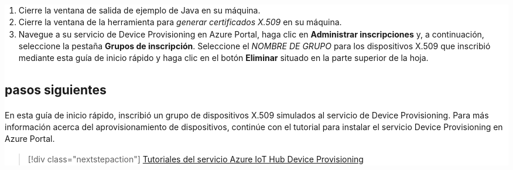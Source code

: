 1. Cierre la ventana de salida de ejemplo de Java en su máquina.
1. Cierre la ventana de la herramienta para _generar certificados X.509_ en su máquina.
1. Navegue a su servicio de Device Provisioning en Azure Portal, haga clic en **Administrar inscripciones** y, a continuación, seleccione la pestaña **Grupos de inscripción**. Seleccione el *NOMBRE DE GRUPO* para los dispositivos X.509 que inscribió mediante esta guía de inicio rápido y haga clic en el botón **Eliminar** situado en la parte superior de la hoja.  

## <a name="next-steps"></a>pasos siguientes
En esta guía de inicio rápido, inscribió un grupo de dispositivos X.509 simulados al servicio de Device Provisioning. Para más información acerca del aprovisionamiento de dispositivos, continúe con el tutorial para instalar el servicio Device Provisioning en Azure Portal. 

> [!div class="nextstepaction"]
> [Tutoriales del servicio Azure IoT Hub Device Provisioning](./tutorial-set-up-cloud.md)
